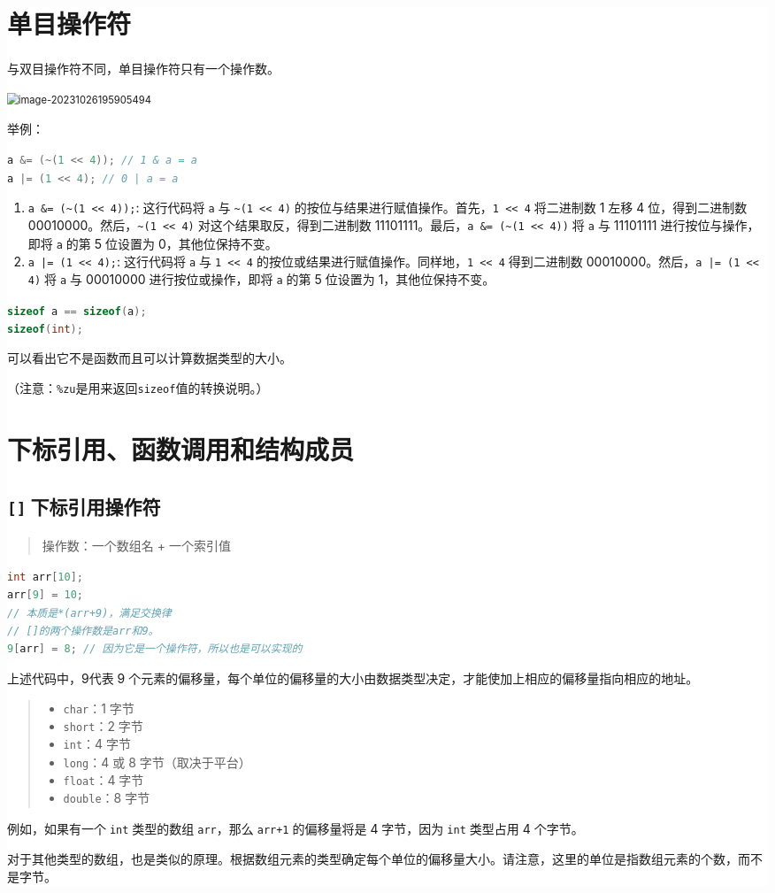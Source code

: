 # 单目操作符

与双目操作符不同，单目操作符只有一个操作数。

<img src="C:\Users\31866\AppData\Roaming\Typora\typora-user-images\image-20231026195905494.png" alt="image-20231026195905494" style="zoom:80%;" />

举例：

```c
a &= (~(1 << 4)); // 1 & a = a
a |= (1 << 4); // 0 | a = a
```

1. `a &= (~(1 << 4));`: 这行代码将 `a` 与 `~(1 << 4)` 的按位与结果进行赋值操作。首先，`1 << 4` 将二进制数 1 左移 4 位，得到二进制数 00010000。然后，`~(1 << 4)` 对这个结果取反，得到二进制数 11101111。最后，`a &= (~(1 << 4))` 将 `a` 与 11101111 进行按位与操作，即将 `a` 的第 5 位设置为 0，其他位保持不变。
2. `a |= (1 << 4);`: 这行代码将 `a` 与 `1 << 4` 的按位或结果进行赋值操作。同样地，`1 << 4` 得到二进制数 00010000。然后，`a |= (1 << 4)` 将 `a` 与 00010000 进行按位或操作，即将 `a` 的第 5 位设置为 1，其他位保持不变。

```C
sizeof a == sizeof(a);
sizeof(int);
```

可以看出它不是函数而且可以计算数据类型的大小。

（注意：`%zu`是用来返回`sizeof`值的转换说明。）

# 下标引用、函数调用和结构成员

## `[]` 下标引用操作符

> 操作数：一个数组名 + 一个索引值

```c
int arr[10];
arr[9] = 10;
// 本质是*(arr+9)，满足交换律
// []的两个操作数是arr和9。
9[arr] = 8; // 因为它是一个操作符，所以也是可以实现的
```

上述代码中，$9$代表 9 个元素的偏移量，每个单位的偏移量的大小由数据类型决定，才能使加上相应的偏移量指向相应的地址。

> - `char`：1 字节
> - `short`：2 字节
> - `int`：4 字节
> - `long`：4 或 8 字节（取决于平台）
> - `float`：4 字节
> - `double`：8 字节

例如，如果有一个 `int` 类型的数组 `arr`，那么 `arr+1` 的偏移量将是 4 字节，因为 `int` 类型占用 4 个字节。

对于其他类型的数组，也是类似的原理。根据数组元素的类型确定每个单位的偏移量大小。请注意，这里的单位是指数组元素的个数，而不是字节。

